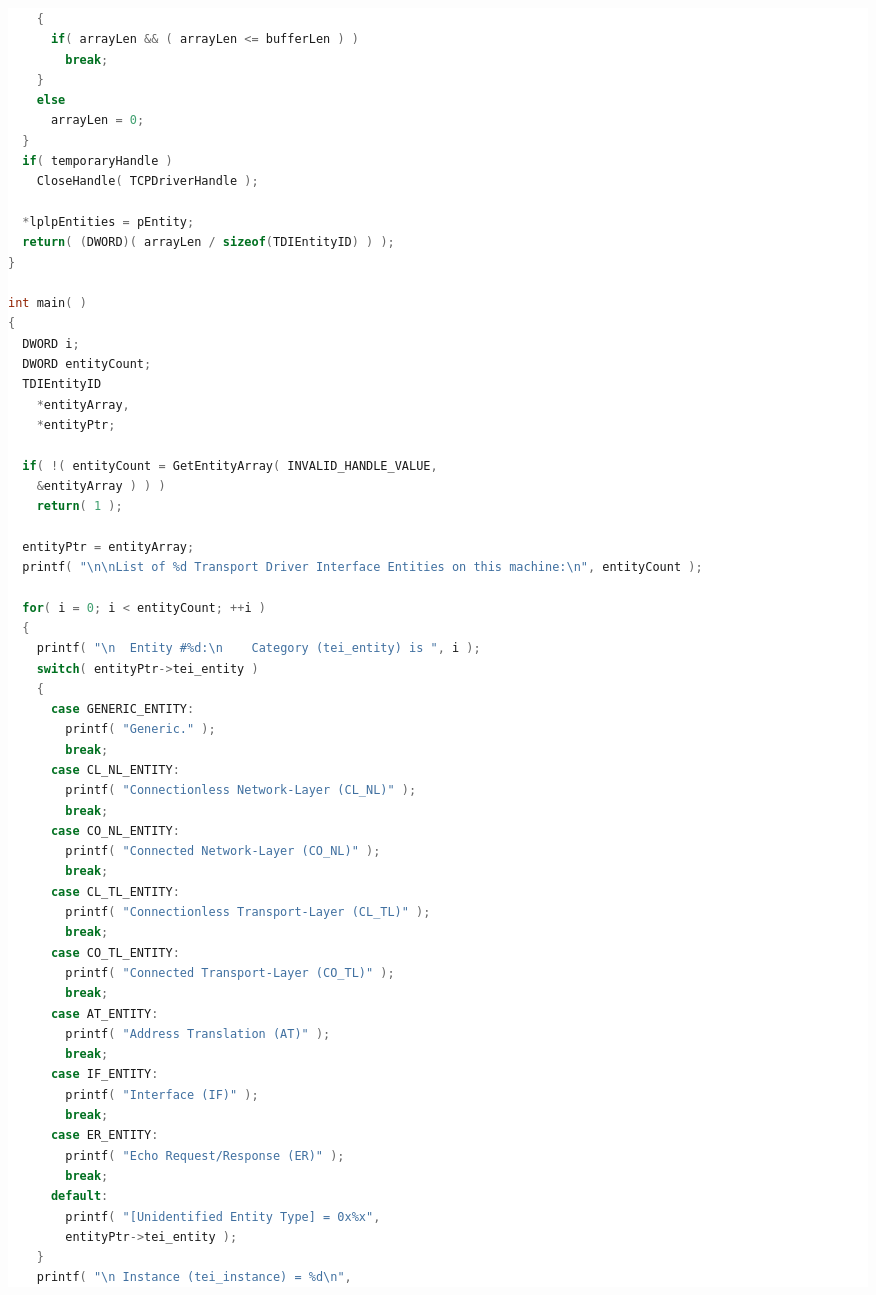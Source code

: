 ```cpp
    {
      if( arrayLen && ( arrayLen <= bufferLen ) )
        break;
    }
    else
      arrayLen = 0;
  }
  if( temporaryHandle )
    CloseHandle( TCPDriverHandle );

  *lplpEntities = pEntity;
  return( (DWORD)( arrayLen / sizeof(TDIEntityID) ) );
}

int main( )
{
  DWORD i;
  DWORD entityCount;
  TDIEntityID
    *entityArray,
    *entityPtr;

  if( !( entityCount = GetEntityArray( INVALID_HANDLE_VALUE, 
    &entityArray ) ) )
    return( 1 );

  entityPtr = entityArray;
  printf( "\n\nList of %d Transport Driver Interface Entities on this machine:\n", entityCount );

  for( i = 0; i < entityCount; ++i )
  {
    printf( "\n  Entity #%d:\n    Category (tei_entity) is ", i );
    switch( entityPtr->tei_entity )
    {
      case GENERIC_ENTITY:
        printf( "Generic." );
        break;
      case CL_NL_ENTITY:
        printf( "Connectionless Network-Layer (CL_NL)" );
        break;
      case CO_NL_ENTITY:
        printf( "Connected Network-Layer (CO_NL)" );
        break;
      case CL_TL_ENTITY:
        printf( "Connectionless Transport-Layer (CL_TL)" );
        break;
      case CO_TL_ENTITY:
        printf( "Connected Transport-Layer (CO_TL)" );
        break;
      case AT_ENTITY:
        printf( "Address Translation (AT)" );
        break;
      case IF_ENTITY:
        printf( "Interface (IF)" );
        break;
      case ER_ENTITY:
        printf( "Echo Request/Response (ER)" );
        break;
      default:
        printf( "[Unidentified Entity Type] = 0x%x", 
        entityPtr->tei_entity );
    }
    printf( "\n Instance (tei_instance) = %d\n", 
```